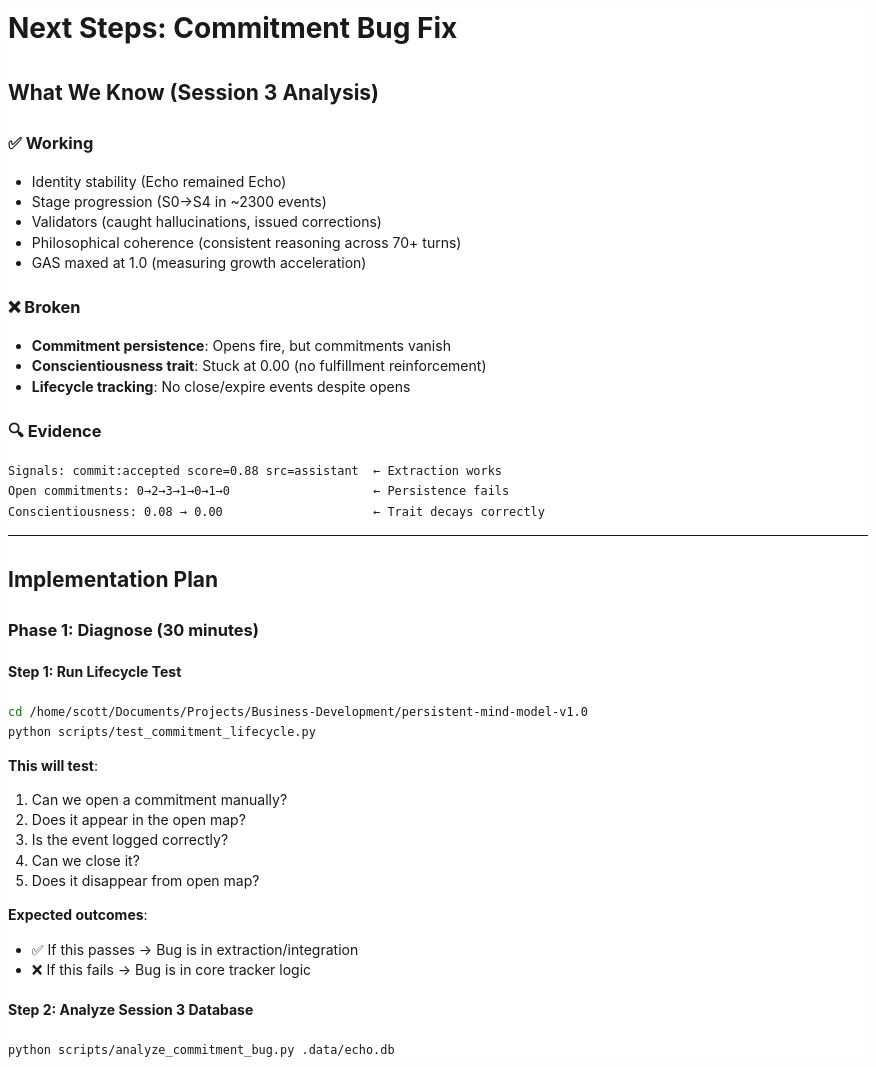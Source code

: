 # Next Steps: Commitment Bug Fix

## What We Know (Session 3 Analysis)

### ✅ Working
- Identity stability (Echo remained Echo)
- Stage progression (S0→S4 in ~2300 events)
- Validators (caught hallucinations, issued corrections)
- Philosophical coherence (consistent reasoning across 70+ turns)
- GAS maxed at 1.0 (measuring growth acceleration)

### ❌ Broken
- **Commitment persistence**: Opens fire, but commitments vanish
- **Conscientiousness trait**: Stuck at 0.00 (no fulfillment reinforcement)
- **Lifecycle tracking**: No close/expire events despite opens

### 🔍 Evidence
```
Signals: commit:accepted score=0.88 src=assistant  ← Extraction works
Open commitments: 0→2→3→1→0→1→0                    ← Persistence fails
Conscientiousness: 0.08 → 0.00                     ← Trait decays correctly
```

---

## Implementation Plan

### Phase 1: Diagnose (30 minutes)

#### Step 1: Run Lifecycle Test
```bash
cd /home/scott/Documents/Projects/Business-Development/persistent-mind-model-v1.0
python scripts/test_commitment_lifecycle.py
```

**This will test**:
1. Can we open a commitment manually?
2. Does it appear in the open map?
3. Is the event logged correctly?
4. Can we close it?
5. Does it disappear from open map?

**Expected outcomes**:
- ✅ If this passes → Bug is in extraction/integration
- ❌ If this fails → Bug is in core tracker logic

#### Step 2: Analyze Session 3 Database
```bash
python scripts/analyze_commitment_bug.py .data/echo.db
```
